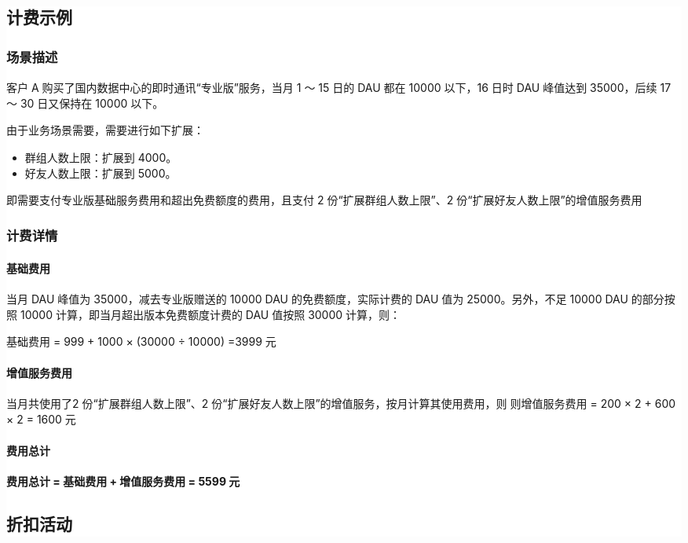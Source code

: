 ## 计费示例

### 场景描述

客户 A 购买了国内数据中心的即时通讯“专业版”服务，当月 1 ～ 15 日的 DAU 都在 10000 以下，16 日时 DAU 峰值达到 35000，后续 17 ～ 30 日又保持在 10000 以下。   

由于业务场景需要，需要进行如下扩展：
- 群组人数上限：扩展到 4000。
- 好友人数上限：扩展到 5000。

即需要支付专业版基础服务费用和超出免费额度的费用，且支付 2 份“扩展群组人数上限”、2 份“扩展好友人数上限”的增值服务费用

### 计费详情

#### 基础费用

当月 DAU 峰值为 35000，减去专业版赠送的 10000 DAU 的免费额度，实际计费的 DAU 值为 25000。另外，不足 10000 DAU 的部分按照 10000 计算，即当月超出版本免费额度计费的 DAU 值按照 30000 计算，则：

基础费用 = 999 + 1000 × (30000 ÷ 10000) =3999 元

#### 增值服务费用

当月共使用了2 份“扩展群组人数上限”、2 份“扩展好友人数上限”的增值服务，按月计算其使用费用，则
则增值服务费用 = 200 × 2 + 600 × 2 = 1600 元

#### 费用总计

**费用总计 = 基础费用 + 增值服务费用 = 5599 元**

## 折扣活动

<Content />
